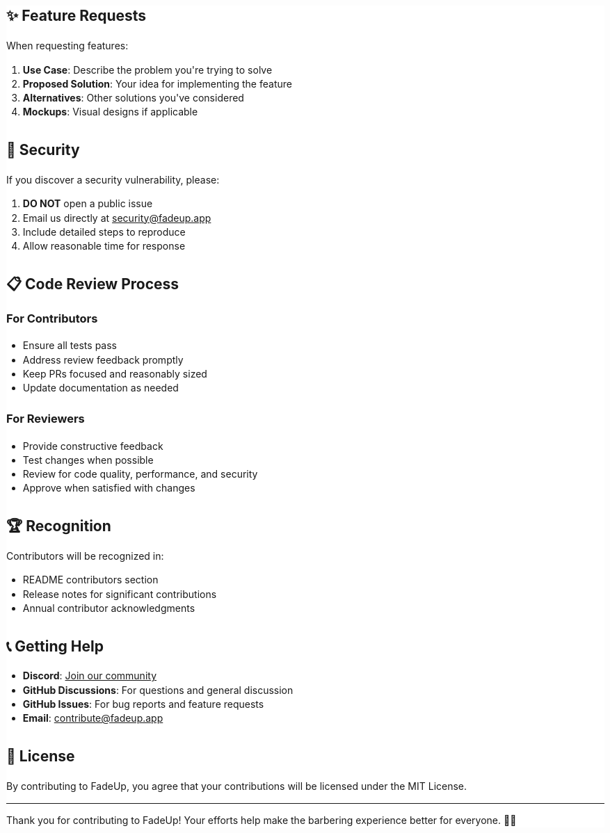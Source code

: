 ## ✨ Feature Requests

When requesting features:

1. **Use Case**: Describe the problem you're trying to solve
2. **Proposed Solution**: Your idea for implementing the feature
3. **Alternatives**: Other solutions you've considered
4. **Mockups**: Visual designs if applicable

## 🔐 Security

If you discover a security vulnerability, please:

1. **DO NOT** open a public issue
2. Email us directly at security@fadeup.app
3. Include detailed steps to reproduce
4. Allow reasonable time for response

## 📋 Code Review Process

### For Contributors
- Ensure all tests pass
- Address review feedback promptly
- Keep PRs focused and reasonably sized
- Update documentation as needed

### For Reviewers
- Provide constructive feedback
- Test changes when possible
- Review for code quality, performance, and security
- Approve when satisfied with changes

## 🏆 Recognition

Contributors will be recognized in:
- README contributors section
- Release notes for significant contributions
- Annual contributor acknowledgments

## 📞 Getting Help

- **Discord**: [Join our community](https://discord.gg/fadeup)
- **GitHub Discussions**: For questions and general discussion
- **GitHub Issues**: For bug reports and feature requests
- **Email**: contribute@fadeup.app

## 📄 License

By contributing to FadeUp, you agree that your contributions will be licensed under the MIT License.

---

Thank you for contributing to FadeUp! Your efforts help make the barbering experience better for everyone. 💈✨
